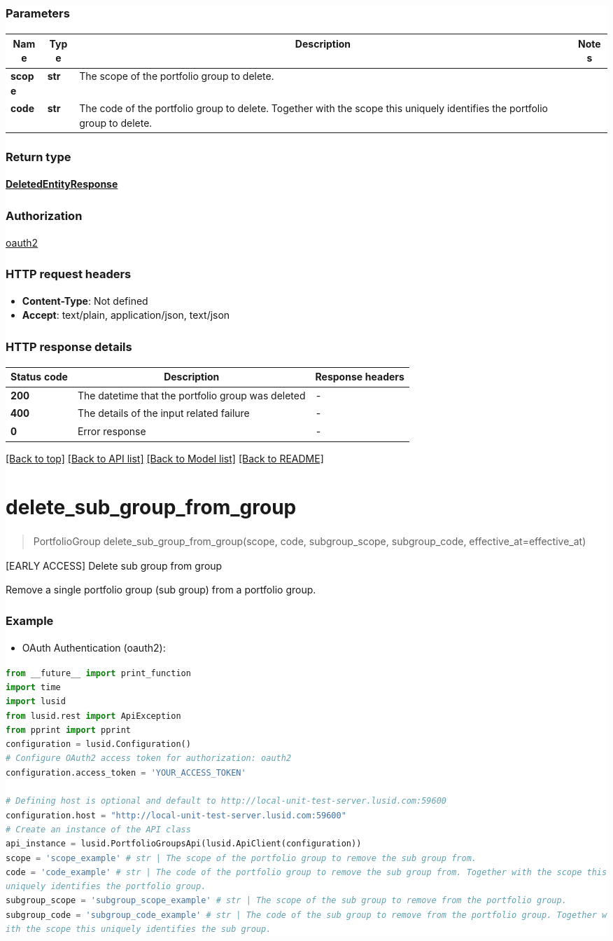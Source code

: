 ### Parameters

Name | Type | Description  | Notes
------------- | ------------- | ------------- | -------------
 **scope** | **str**| The scope of the portfolio group to delete. | 
 **code** | **str**| The code of the portfolio group to delete. Together with the scope this uniquely identifies the portfolio group to delete. | 

### Return type

[**DeletedEntityResponse**](DeletedEntityResponse.md)

### Authorization

[oauth2](../README.md#oauth2)

### HTTP request headers

 - **Content-Type**: Not defined
 - **Accept**: text/plain, application/json, text/json

### HTTP response details
| Status code | Description | Response headers |
|-------------|-------------|------------------|
**200** | The datetime that the portfolio group was deleted |  -  |
**400** | The details of the input related failure |  -  |
**0** | Error response |  -  |

[[Back to top]](#) [[Back to API list]](../README.md#documentation-for-api-endpoints) [[Back to Model list]](../README.md#documentation-for-models) [[Back to README]](../README.md)

# **delete_sub_group_from_group**
> PortfolioGroup delete_sub_group_from_group(scope, code, subgroup_scope, subgroup_code, effective_at=effective_at)

[EARLY ACCESS] Delete sub group from group

Remove a single portfolio group (sub group) from a portfolio group.

### Example

* OAuth Authentication (oauth2):
```python
from __future__ import print_function
import time
import lusid
from lusid.rest import ApiException
from pprint import pprint
configuration = lusid.Configuration()
# Configure OAuth2 access token for authorization: oauth2
configuration.access_token = 'YOUR_ACCESS_TOKEN'

# Defining host is optional and default to http://local-unit-test-server.lusid.com:59600
configuration.host = "http://local-unit-test-server.lusid.com:59600"
# Create an instance of the API class
api_instance = lusid.PortfolioGroupsApi(lusid.ApiClient(configuration))
scope = 'scope_example' # str | The scope of the portfolio group to remove the sub group from.
code = 'code_example' # str | The code of the portfolio group to remove the sub group from. Together with the scope this uniquely identifies the portfolio group.
subgroup_scope = 'subgroup_scope_example' # str | The scope of the sub group to remove from the portfolio group.
subgroup_code = 'subgroup_code_example' # str | The code of the sub group to remove from the portfolio group. Together with the scope this uniquely identifies the sub group.
```